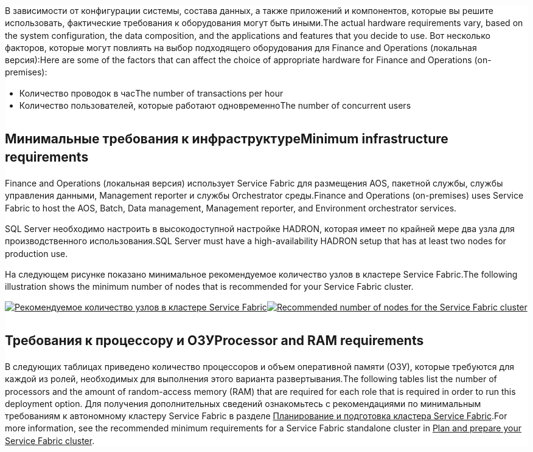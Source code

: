 <span data-ttu-id="b15e5-167">В зависимости от конфигурации системы, состава данных, а также приложений и компонентов, которые вы решите использовать, фактические требования к оборудования могут быть иными.</span><span class="sxs-lookup"><span data-stu-id="b15e5-167">The actual hardware requirements vary, based on the system configuration, the data composition, and the applications and features that you decide to use.</span></span> <span data-ttu-id="b15e5-168">Вот несколько факторов, которые могут повлиять на выбор подходящего оборудования для Finance and Operations (локальная версия):</span><span class="sxs-lookup"><span data-stu-id="b15e5-168">Here are some of the factors that can affect the choice of appropriate hardware for Finance and Operations (on-premises):</span></span>

- <span data-ttu-id="b15e5-169">Количество проводок в час</span><span class="sxs-lookup"><span data-stu-id="b15e5-169">The number of transactions per hour</span></span>
- <span data-ttu-id="b15e5-170">Количество пользователей, которые работают одновременно</span><span class="sxs-lookup"><span data-stu-id="b15e5-170">The number of concurrent users</span></span>

## <a name="minimum-infrastructure-requirements"></a><span data-ttu-id="b15e5-171">Минимальные требования к инфраструктуре</span><span class="sxs-lookup"><span data-stu-id="b15e5-171">Minimum infrastructure requirements</span></span>
<span data-ttu-id="b15e5-172">Finance and Operations (локальная версия) использует Service Fabric для размещения AOS, пакетной службы, службы управления данными, Management reporter и службы Orchestrator среды.</span><span class="sxs-lookup"><span data-stu-id="b15e5-172">Finance and Operations (on-premises) uses Service Fabric to host the AOS, Batch, Data management, Management reporter, and Environment orchestrator services.</span></span> 

<span data-ttu-id="b15e5-173">SQL Server необходимо настроить в высокодоступной настройке HADRON, которая имеет по крайней мере два узла для производственного использования.</span><span class="sxs-lookup"><span data-stu-id="b15e5-173">SQL Server must have a high-availability HADRON setup that has at least two nodes for production use.</span></span>

<span data-ttu-id="b15e5-174">На следующем рисунке показано минимальное рекомендуемое количество узлов в кластере Service Fabric.</span><span class="sxs-lookup"><span data-stu-id="b15e5-174">The following illustration shows the minimum number of nodes that is recommended for your Service Fabric cluster.</span></span>

<span data-ttu-id="b15e5-175">[![Рекомендуемое количество узлов в кластере Service Fabric](./media/system-reqs-on-premises-01.png)](./media/system-reqs-on-premises-01.png)</span><span class="sxs-lookup"><span data-stu-id="b15e5-175">[![Recommended number of nodes for the Service Fabric cluster](./media/system-reqs-on-premises-01.png)](./media/system-reqs-on-premises-01.png)</span></span> 

## <a name="processor-and-ram-requirements"></a><span data-ttu-id="b15e5-176">Требования к процессору и ОЗУ</span><span class="sxs-lookup"><span data-stu-id="b15e5-176">Processor and RAM requirements</span></span>
<span data-ttu-id="b15e5-177">В следующих таблицах приведено количество процессоров и объем оперативной памяти (ОЗУ), которые требуются для каждой из ролей, необходимых для выполнения этого варианта развертывания.</span><span class="sxs-lookup"><span data-stu-id="b15e5-177">The following tables list the number of processors and the amount of random-access memory (RAM) that are required for each role that is required in order to run this deployment option.</span></span> <span data-ttu-id="b15e5-178">Для получения дополнительных сведений ознакомьтесь с рекомендациями по минимальным требованиям к автономному кластеру Service Fabric в разделе [Планирование и подготовка кластера Service Fabric](/azure/service-fabric/service-fabric-cluster-standalone-deployment-preparation).</span><span class="sxs-lookup"><span data-stu-id="b15e5-178">For more information, see the recommended minimum requirements for a Service Fabric standalone cluster in [Plan and prepare your Service Fabric cluster](/azure/service-fabric/service-fabric-cluster-standalone-deployment-preparation).</span></span>
